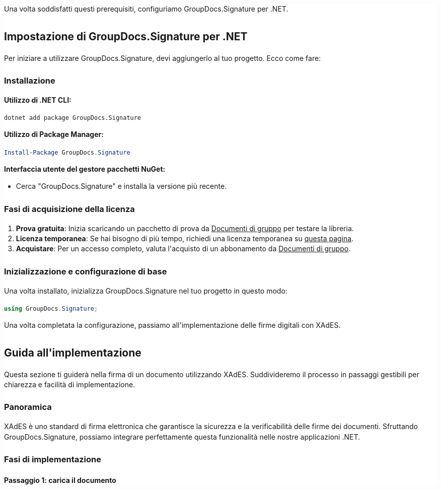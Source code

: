 Una volta soddisfatti questi prerequisiti, configuriamo GroupDocs.Signature per .NET.

## Impostazione di GroupDocs.Signature per .NET

Per iniziare a utilizzare GroupDocs.Signature, devi aggiungerlo al tuo progetto. Ecco come fare:

### Installazione

**Utilizzo di .NET CLI:**
```bash
dotnet add package GroupDocs.Signature
```

**Utilizzo di Package Manager:**
```powershell
Install-Package GroupDocs.Signature
```

**Interfaccia utente del gestore pacchetti NuGet:**
- Cerca "GroupDocs.Signature" e installa la versione più recente.

### Fasi di acquisizione della licenza

1. **Prova gratuita**: Inizia scaricando un pacchetto di prova da [Documenti di gruppo](https://releases.groupdocs.com/signature/net/) per testare la libreria.
2. **Licenza temporanea**: Se hai bisogno di più tempo, richiedi una licenza temporanea su [questa pagina](https://purchase.groupdocs.com/temporary-license/).
3. **Acquistare**: Per un accesso completo, valuta l'acquisto di un abbonamento da [Documenti di gruppo](https://purchase.groupdocs.com/buy).

### Inizializzazione e configurazione di base

Una volta installato, inizializza GroupDocs.Signature nel tuo progetto in questo modo:

```csharp
using GroupDocs.Signature;
```

Una volta completata la configurazione, passiamo all'implementazione delle firme digitali con XAdES.

## Guida all'implementazione

Questa sezione ti guiderà nella firma di un documento utilizzando XAdES. Suddivideremo il processo in passaggi gestibili per chiarezza e facilità di implementazione.

### Panoramica

XAdES è uno standard di firma elettronica che garantisce la sicurezza e la verificabilità delle firme dei documenti. Sfruttando GroupDocs.Signature, possiamo integrare perfettamente questa funzionalità nelle nostre applicazioni .NET.

### Fasi di implementazione

#### Passaggio 1: carica il documento
